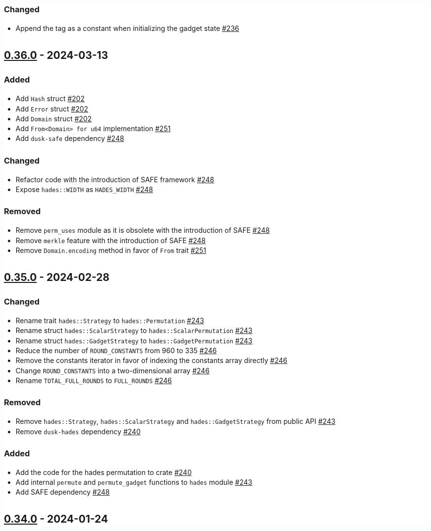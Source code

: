 ### Changed

- Append the tag as a constant when initializing the gadget state [#236]

## [0.36.0] - 2024-03-13

### Added

- Add `Hash` struct [#202]
- Add `Error` struct [#202]
- Add `Domain` struct [#202]
- Add `From<Domain> for u64` implementation [#251]
- Add `dusk-safe` dependency [#248]

### Changed

- Refactor code with the introduction of SAFE framework [#248]
- Expose `hades::WIDTH` as `HADES_WIDTH` [#248]

### Removed

- Remove `perm_uses` module as it is obsolete with the introduction of SAFE [#248]
- Remove `merkle` feature with the introduction of SAFE [#248]
- Remove `Domain.encoding` method in favor of `From` trait [#251]

## [0.35.0] - 2024-02-28

### Changed

- Rename trait `hades::Strategy` to `hades::Permutation` [#243]
- Rename struct `hades::ScalarStrategy` to `hades::ScalarPermutation` [#243]
- Rename struct `hades::GadgetStrategy` to `hades::GadgetPermutation` [#243]
- Reduce the number of `ROUND_CONSTANTS` from 960 to 335 [#246]
- Remove the constants iterator in favor of indexing the constants array directly [#246]
- Change `ROUND_CONSTANTS` into a two-dimensional array [#246]
- Rename `TOTAL_FULL_ROUNDS` to `FULL_ROUNDS` [#246]

### Removed

- Remove `hades::Strategy`, `hades::ScalarStrategy` and `hades::GadgetStrategy` from public API [#243]
- Remove `dusk-hades` dependency [#240]

### Added

- Add the code for the hades permutation to crate [#240]
- Add internal `permute` and `permute_gadget` functions to `hades` module [#243]
- Add SAFE dependency [#248]

## [0.34.0] - 2024-01-24


[#260]: https://github.com/dusk-network/poseidon252/issues/260
[#259]: https://github.com/dusk-network/poseidon252/issues/259
[#251]: https://github.com/dusk-network/poseidon252/issues/251
[#248]: https://github.com/dusk-network/poseidon252/issues/248
[#246]: https://github.com/dusk-network/poseidon252/issues/246
[#243]: https://github.com/dusk-network/poseidon252/issues/243
[#240]: https://github.com/dusk-network/poseidon252/issues/240
[#236]: https://github.com/dusk-network/poseidon252/issues/236
[#215]: https://github.com/dusk-network/poseidon252/issues/215
[#212]: https://github.com/dusk-network/poseidon252/issues/212
[#206]: https://github.com/dusk-network/poseidon252/issues/206
[#203]: https://github.com/dusk-network/poseidon252/issues/203
[#202]: https://github.com/dusk-network/poseidon252/issues/202
[#200]: https://github.com/dusk-network/poseidon252/issues/200
[#198]: https://github.com/dusk-network/poseidon252/issues/198
[#197]: https://github.com/dusk-network/Poseidon252/issues/197
[#189]: https://github.com/dusk-network/poseidon252/issues/189
[#184]: https://github.com/dusk-network/poseidon252/issues/184
[#181]: https://github.com/dusk-network/poseidon252/issues/181
[#180]: https://github.com/dusk-network/poseidon252/issues/180
[#175]: https://github.com/dusk-network/poseidon252/issues/175
[#167]: https://github.com/dusk-network/poseidon252/issues/167
[#162]: https://github.com/dusk-network/poseidon252/issues/162
[#158]: https://github.com/dusk-network/poseidon252/issues/158
[#153]: https://github.com/dusk-network/poseidon252/issues/153
[#151]: https://github.com/dusk-network/poseidon252/issues/151
[#149]: https://github.com/dusk-network/poseidon252/issues/149
[#148]: https://github.com/dusk-network/poseidon252/issues/148
[#146]: https://github.com/dusk-network/poseidon252/issues/146
[#143]: https://github.com/dusk-network/poseidon252/issues/143
[#138]: https://github.com/dusk-network/poseidon252/issues/138
[#136]: https://github.com/dusk-network/poseidon252/issues/136
[#134]: https://github.com/dusk-network/poseidon252/issues/134
[#132]: https://github.com/dusk-network/poseidon252/issues/132
[#127]: https://github.com/dusk-network/poseidon252/issues/127
[#126]: https://github.com/dusk-network/poseidon252/issues/126
[#125]: https://github.com/dusk-network/poseidon252/issues/125
[#122]: https://github.com/dusk-network/poseidon252/issues/122
[#119]: https://github.com/dusk-network/poseidon252/issues/119
[#117]: https://github.com/dusk-network/poseidon252/issues/117
[#112]: https://github.com/dusk-network/poseidon252/issues/112
[Unreleased]: https://github.com/dusk-network/poseidon252/compare/v0.40.0...HEAD
[0.40.0]: https://github.com/dusk-network/poseidon252/compare/v0.39.0...v0.40.0
[0.39.0]: https://github.com/dusk-network/poseidon252/compare/v0.38.0...v0.39.0
[0.38.0]: https://github.com/dusk-network/poseidon252/compare/v0.37.0...v0.38.0
[0.37.0]: https://github.com/dusk-network/poseidon252/compare/v0.36.0...v0.37.0
[0.36.0]: https://github.com/dusk-network/poseidon252/compare/v0.35.0...v0.36.0
[0.35.0]: https://github.com/dusk-network/poseidon252/compare/v0.34.0...v0.35.0
[0.34.0]: https://github.com/dusk-network/poseidon252/compare/v0.33.0...v0.34.0
[0.33.0]: https://github.com/dusk-network/poseidon252/compare/v0.32.0...v0.33.0
[0.32.0]: https://github.com/dusk-network/poseidon252/compare/v0.31.0...v0.32.0
[0.31.0]: https://github.com/dusk-network/poseidon252/compare/v0.30.1...v0.31.0
[0.30.1]: https://github.com/dusk-network/poseidon252/compare/v0.30.0...v0.30.1
[0.30.0]: https://github.com/dusk-network/poseidon252/compare/v0.29.2...v0.30.0
[0.29.0]: https://github.com/dusk-network/poseidon252/compare/v0.28.2...v0.29.0
[0.28.2]: https://github.com/dusk-network/poseidon252/compare/v0.28.1...v0.28.2
[0.28.1]: https://github.com/dusk-network/poseidon252/compare/v0.28.0...v0.28.1
[0.28.0]: https://github.com/dusk-network/poseidon252/compare/v0.27.0...v0.28.0
[0.27.0]: https://github.com/dusk-network/poseidon252/compare/v0.26.0...v0.27.0
[0.26.0]: https://github.com/dusk-network/poseidon252/compare/v0.22.0...v0.26.0
[0.22.0]: https://github.com/dusk-network/poseidon252/compare/v0.21.0...v0.22.0
[0.21.0]: https://github.com/dusk-network/poseidon252/compare/v0.20.0...v0.21.0
[0.20.0]: https://github.com/dusk-network/poseidon252/compare/v0.19.0...v0.20.0
[0.19.0]: https://github.com/dusk-network/poseidon252/compare/v0.18.0...v0.19.0
[0.18.0]: https://github.com/dusk-network/poseidon252/compare/v0.17.0...v0.18.0
[0.17.0]: https://github.com/dusk-network/poseidon252/compare/v0.16.0...v0.17.0
[0.16.0]: https://github.com/dusk-network/poseidon252/compare/v0.15.0...v0.16.0
[0.15.0]: https://github.com/dusk-network/poseidon252/compare/v0.14.1...v0.15.0
[0.14.1]: https://github.com/dusk-network/poseidon252/compare/v0.14.0...v0.14.1
[0.14.0]: https://github.com/dusk-network/poseidon252/compare/v0.13.2...v0.14.0
[0.13.2]: https://github.com/dusk-network/poseidon252/compare/v0.13.1...v0.13.2
[0.13.1]: https://github.com/dusk-network/poseidon252/compare/v0.13.0...v0.13.1
[0.13.0]: https://github.com/dusk-network/poseidon252/compare/v0.12.0...v0.13.0
[0.12.0]: https://github.com/dusk-network/poseidon252/compare/v0.11.0...v0.12.0
[0.11.0]: https://github.com/dusk-network/poseidon252/compare/v0.10.0...v0.11.0
[0.10.0]: https://github.com/dusk-network/poseidon252/compare/v0.9.0...v0.10.0
[0.9.0]: https://github.com/dusk-network/poseidon252/compare/v0.8.1...v0.9.0
[0.8.1]: https://github.com/dusk-network/poseidon252/compare/v0.8.0...v0.8.1
[0.8.0]: https://github.com/dusk-network/poseidon252/compare/v0.7.0...v0.8.0
[0.7.0]: https://github.com/dusk-network/poseidon252/compare/v0.6.4...v0.7.0
[0.6.4]: https://github.com/dusk-network/poseidon252/compare/v0.6.3...v0.6.4
[0.6.3]: https://github.com/dusk-network/poseidon252/compare/v0.6.2...v0.6.3
[0.6.2]: https://github.com/dusk-network/poseidon252/compare/v0.6.1...v0.6.2
[0.6.1]: https://github.com/dusk-network/poseidon252/compare/v0.6.0...v0.6.1
[0.6.0]: https://github.com/dusk-network/poseidon252/compare/v0.5.0...v0.6.0
[0.5.0]: https://github.com/dusk-network/poseidon252/compare/v0.4.0...v0.5.0
[0.4.0]: https://github.com/dusk-network/poseidon252/compare/v0.3.0...v0.4.0
[0.3.0]: https://github.com/dusk-network/poseidon252/compare/v0.2.0...v0.3.0
[0.2.0]: https://github.com/dusk-network/poseidon252/compare/v0.1.0...v0.2.0
[0.1.0]: https://github.com/dusk-network/poseidon252/releases/tag/v0.1.0